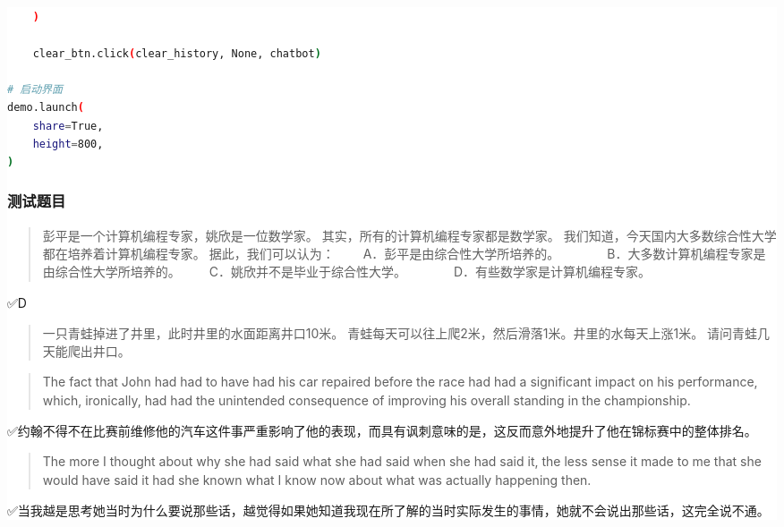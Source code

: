 ```bash
    )
    
    clear_btn.click(clear_history, None, chatbot)

# 启动界面
demo.launch(
    share=True,
    height=800,
)
```

### 测试题目

> 彭平是一个计算机编程专家，姚欣是一位数学家。
其实，所有的计算机编程专家都是数学家。
我们知道，今天国内大多数综合性大学都在培养着计算机编程专家。
据此，我们可以认为：
　　A．彭平是由综合性大学所培养的。　　
　　B．大多数计算机编程专家是由综合性大学所培养的。
　　C．姚欣并不是毕业于综合性大学。　　
　　D．有些数学家是计算机编程专家。
> 

✅D

> 一只青蛙掉进了井里，此时井里的水面距离井口10米。
青蛙每天可以往上爬2米，然后滑落1米。井里的水每天上涨1米。
请问青蛙几天能爬出井口。
> 

> The fact that John had had to have had his car repaired before the race had had a significant impact on his performance, which, ironically, had had the unintended consequence of improving his overall standing in the championship.
> 

✅约翰不得不在比赛前维修他的汽车这件事严重影响了他的表现，而具有讽刺意味的是，这反而意外地提升了他在锦标赛中的整体排名。

> The more I thought about why she had said what she had said when she had said it, the less sense it made to me that she would have said it had she known what I know now about what was actually happening then.
> 

✅当我越是思考她当时为什么要说那些话，越觉得如果她知道我现在所了解的当时实际发生的事情，她就不会说出那些话，这完全说不通。